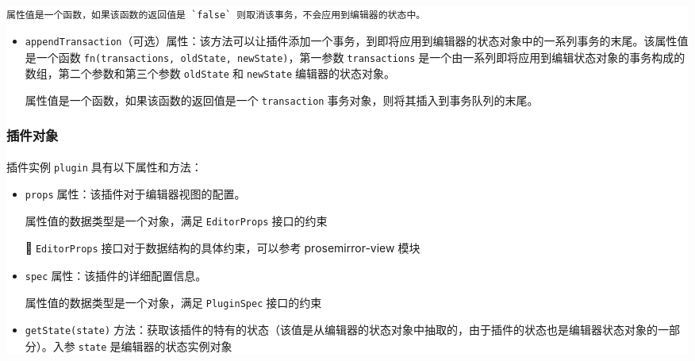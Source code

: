     属性值是一个函数，如果该函数的返回值是 `false` 则取消该事务，不会应用到编辑器的状态中。

  * `appendTransaction`（可选）属性：该方法可以让插件添加一个事务，到即将应用到编辑器的状态对象中的一系列事务的末尾。该属性值是一个函数 `fn(transactions, oldState, newState)`，第一参数 `transactions` 是一个由一系列即将应用到编辑状态对象的事务构成的数组，第二个参数和第三个参数 `oldState` 和 `newState` 编辑器的状态对象。

    属性值是一个函数，如果该函数的返回值是一个 `transaction` 事务对象，则将其插入到事务队列的末尾。

### 插件对象
插件实例 `plugin` 具有以下属性和方法：

* `props` 属性：该插件对于编辑器视图的配置。

  属性值的数据类型是一个对象，满足 `EditorProps` 接口的约束

  :electric_plug: `EditorProps` 接口对于数据结构的具体约束，可以参考 prosemirror-view 模块

* `spec` 属性：该插件的详细配置信息。

  属性值的数据类型是一个对象，满足 `PluginSpec` 接口的约束

* `getState(state)` 方法：获取该插件的特有的状态（该值是从编辑器的状态对象中抽取的，由于插件的状态也是编辑器状态对象的一部分）。入参 `state` 是编辑器的状态实例对象

